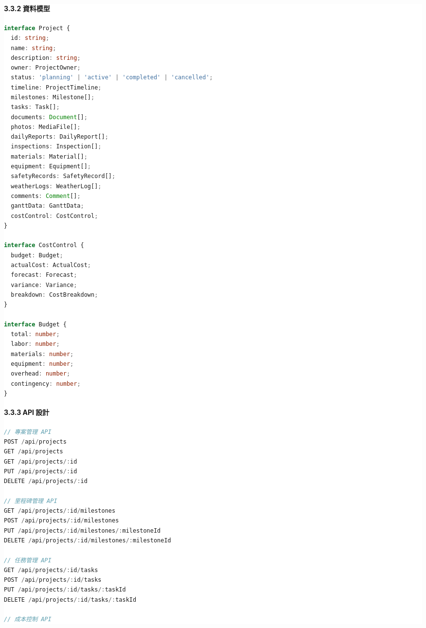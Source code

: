 #### 3.3.2 資料模型
```typescript
interface Project {
  id: string;
  name: string;
  description: string;
  owner: ProjectOwner;
  status: 'planning' | 'active' | 'completed' | 'cancelled';
  timeline: ProjectTimeline;
  milestones: Milestone[];
  tasks: Task[];
  documents: Document[];
  photos: MediaFile[];
  dailyReports: DailyReport[];
  inspections: Inspection[];
  materials: Material[];
  equipment: Equipment[];
  safetyRecords: SafetyRecord[];
  weatherLogs: WeatherLog[];
  comments: Comment[];
  ganttData: GanttData;
  costControl: CostControl;
}

interface CostControl {
  budget: Budget;
  actualCost: ActualCost;
  forecast: Forecast;
  variance: Variance;
  breakdown: CostBreakdown;
}

interface Budget {
  total: number;
  labor: number;
  materials: number;
  equipment: number;
  overhead: number;
  contingency: number;
}
```

#### 3.3.3 API 設計
```typescript
// 專案管理 API
POST /api/projects
GET /api/projects
GET /api/projects/:id
PUT /api/projects/:id
DELETE /api/projects/:id

// 里程碑管理 API
GET /api/projects/:id/milestones
POST /api/projects/:id/milestones
PUT /api/projects/:id/milestones/:milestoneId
DELETE /api/projects/:id/milestones/:milestoneId

// 任務管理 API
GET /api/projects/:id/tasks
POST /api/projects/:id/tasks
PUT /api/projects/:id/tasks/:taskId
DELETE /api/projects/:id/tasks/:taskId

// 成本控制 API
```